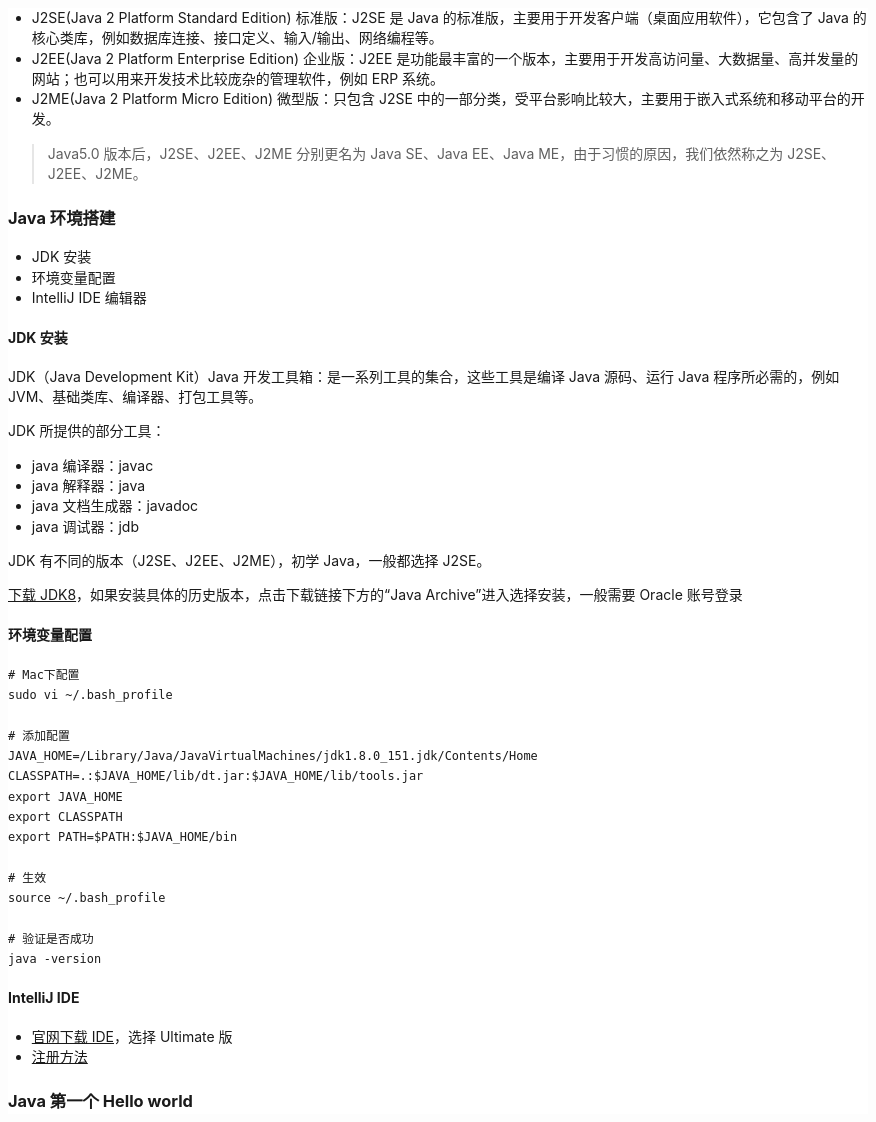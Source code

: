 - J2SE(Java 2 Platform Standard Edition) 标准版：J2SE 是 Java 的标准版，主要用于开发客户端（桌面应用软件），它包含了 Java 的核心类库，例如数据库连接、接口定义、输入/输出、网络编程等。
- J2EE(Java 2 Platform Enterprise Edition) 企业版：J2EE 是功能最丰富的一个版本，主要用于开发高访问量、大数据量、高并发量的网站；也可以用来开发技术比较庞杂的管理软件，例如 ERP 系统。
- J2ME(Java 2 Platform Micro Edition) 微型版：只包含 J2SE 中的一部分类，受平台影响比较大，主要用于嵌入式系统和移动平台的开发。

> Java5.0 版本后，J2SE、J2EE、J2ME 分别更名为 Java SE、Java EE、Java ME，由于习惯的原因，我们依然称之为 J2SE、J2EE、J2ME。

### Java 环境搭建

- JDK 安装
- 环境变量配置
- IntelliJ IDE 编辑器

#### JDK 安装

JDK（Java Development Kit）Java 开发工具箱：是一系列工具的集合，这些工具是编译 Java 源码、运行 Java 程序所必需的，例如 JVM、基础类库、编译器、打包工具等。

JDK 所提供的部分工具：

- java 编译器：javac
- java 解释器：java
- java 文档生成器：javadoc
- java 调试器：jdb

JDK 有不同的版本（J2SE、J2EE、J2ME），初学 Java，一般都选择 J2SE。

[下载 JDK8](http://www.oracle.com/technetwork/java/javase/downloads/index.html)，如果安装具体的历史版本，点击下载链接下方的“Java Archive”进入选择安装，一般需要 Oracle 账号登录

#### 环境变量配置

```
# Mac下配置
sudo vi ~/.bash_profile

# 添加配置
JAVA_HOME=/Library/Java/JavaVirtualMachines/jdk1.8.0_151.jdk/Contents/Home
CLASSPATH=.:$JAVA_HOME/lib/dt.jar:$JAVA_HOME/lib/tools.jar
export JAVA_HOME
export CLASSPATH
export PATH=$PATH:$JAVA_HOME/bin

# 生效
source ~/.bash_profile

# 验证是否成功
java -version
```

#### IntelliJ IDE

- [官网下载 IDE](https://www.jetbrains.com/idea/download/#section=mac)，选择 Ultimate 版
- [注册方法](http://idea.lanyus.com/)

### Java 第一个 Hello world
